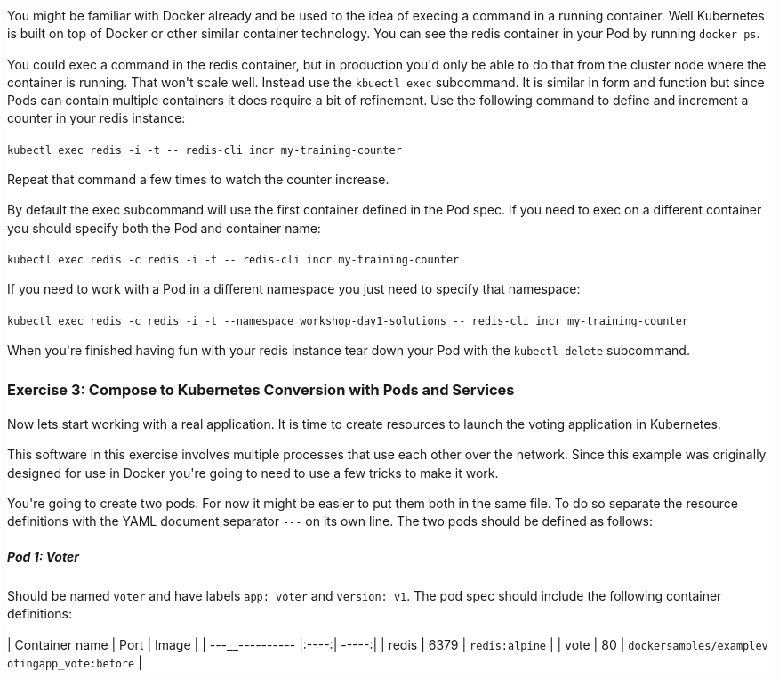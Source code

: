 You might be familiar with Docker already and be used to the idea of execing a command in a running container. Well Kubernetes is built on top of Docker or other similar container technology. You can see the redis container in your Pod by running `docker ps`.

You could exec a command in the redis container, but in production you'd only be able to do that from the cluster node where the container is running. That won't scale well. Instead use the `kbuectl exec` subcommand. It is similar in form and function but since Pods can contain multiple containers it does require a bit of refinement. Use the following command to define and increment a counter in your redis instance:

```
kubectl exec redis -i -t -- redis-cli incr my-training-counter
```

Repeat that command a few times to watch the counter increase.

By default the exec subcommand will use the first container defined in the Pod spec. If you need to exec on a different container you should specify both the Pod and container name:

```
kubectl exec redis -c redis -i -t -- redis-cli incr my-training-counter
```

If you need to work with a Pod in a different namespace you just need to specify that namespace:

```
kubectl exec redis -c redis -i -t --namespace workshop-day1-solutions -- redis-cli incr my-training-counter
```

When you're finished having fun with your redis instance tear down your Pod with the `kubectl delete` subcommand.

### Exercise 3: Compose to Kubernetes Conversion with Pods and Services

Now lets start working with a real application. It is time to create resources to launch the voting application in Kubernetes. 

This software in this exercise involves multiple processes that use each other over the network. Since this example was originally designed for use in Docker you're going to need to use a few tricks to make it work. 

You're going to create two pods. For now it might be easier to put them both in the same file. To do so separate the resource definitions with the YAML document separator `---` on its own line. The two pods should be defined as follows:

##### Pod 1: Voter

Should be named `voter` and have labels `app: voter` and `version: v1`. The pod spec should include the following container definitions:

| Container name  | Port | Image |
| ---__---------- |:----:| -----:|
| redis | 6379 | `redis:alpine` |
| vote | 80 | `dockersamples/examplevotingapp_vote:before` |
